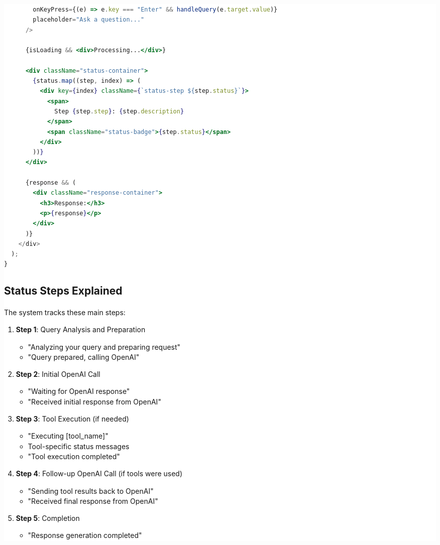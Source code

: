 ```jsx
        onKeyPress={(e) => e.key === "Enter" && handleQuery(e.target.value)}
        placeholder="Ask a question..."
      />

      {isLoading && <div>Processing...</div>}

      <div className="status-container">
        {status.map((step, index) => (
          <div key={index} className={`status-step ${step.status}`}>
            <span>
              Step {step.step}: {step.description}
            </span>
            <span className="status-badge">{step.status}</span>
          </div>
        ))}
      </div>

      {response && (
        <div className="response-container">
          <h3>Response:</h3>
          <p>{response}</p>
        </div>
      )}
    </div>
  );
}
```

## Status Steps Explained

The system tracks these main steps:

1. **Step 1**: Query Analysis and Preparation

   - "Analyzing your query and preparing request"
   - "Query prepared, calling OpenAI"

2. **Step 2**: Initial OpenAI Call

   - "Waiting for OpenAI response"
   - "Received initial response from OpenAI"

3. **Step 3**: Tool Execution (if needed)

   - "Executing [tool_name]"
   - Tool-specific status messages
   - "Tool execution completed"

4. **Step 4**: Follow-up OpenAI Call (if tools were used)

   - "Sending tool results back to OpenAI"
   - "Received final response from OpenAI"

5. **Step 5**: Completion
   - "Response generation completed"
